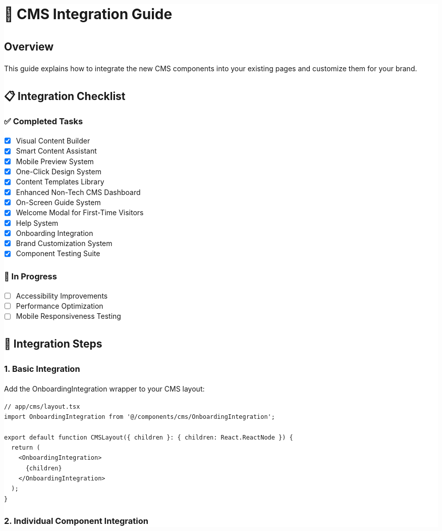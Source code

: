 # 🚀 CMS Integration Guide

## Overview

This guide explains how to integrate the new CMS components into your existing pages and customize them for your brand.

## 📋 Integration Checklist

### ✅ Completed Tasks
- [x] Visual Content Builder
- [x] Smart Content Assistant  
- [x] Mobile Preview System
- [x] One-Click Design System
- [x] Content Templates Library
- [x] Enhanced Non-Tech CMS Dashboard
- [x] On-Screen Guide System
- [x] Welcome Modal for First-Time Visitors
- [x] Help System
- [x] Onboarding Integration
- [x] Brand Customization System
- [x] Component Testing Suite

### 🔄 In Progress
- [ ] Accessibility Improvements
- [ ] Performance Optimization
- [ ] Mobile Responsiveness Testing

## 🎯 Integration Steps

### 1. **Basic Integration**

Add the OnboardingIntegration wrapper to your CMS layout:

```tsx
// app/cms/layout.tsx
import OnboardingIntegration from '@/components/cms/OnboardingIntegration';

export default function CMSLayout({ children }: { children: React.ReactNode }) {
  return (
    <OnboardingIntegration>
      {children}
    </OnboardingIntegration>
  );
}
```

### 2. **Individual Component Integration**
